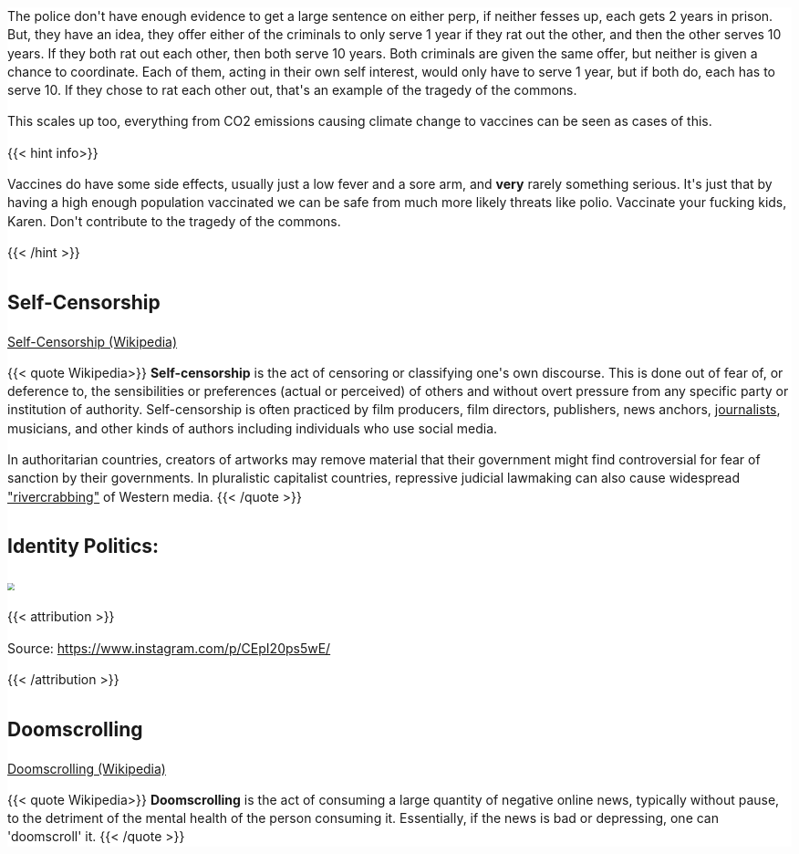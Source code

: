 The police don't have enough evidence to get a large sentence on either perp, if neither fesses up, each gets 2 years in prison. But, they have an idea, they offer either of the criminals to only serve 1 year if they rat out the other, and then the other serves 10 years. If they both rat out each other, then both serve 10 years. Both criminals are given the same offer, but neither is given a chance to coordinate. Each of them, acting in their own self interest, would only have to serve 1 year, but if both do, each has to serve 10. If they chose to rat each other out, that's an example of the tragedy of the commons.

This scales up too, everything from CO2 emissions causing climate change to vaccines can be seen as cases of this.

{{< hint info>}}

Vaccines do have some side effects, usually just a low fever and a sore arm, and **very** rarely something serious. It's just that by having a high enough population vaccinated we can be safe from much more likely threats like polio. Vaccinate your fucking kids, Karen. Don't contribute to the tragedy of the commons.

{{< /hint >}} 

## Self-Censorship

[Self-Censorship (Wikipedia)](https://en.wikipedia.org/wiki/Self-censorship)

{{< quote Wikipedia>}}
**Self-censorship** is the act of censoring or classifying one's own discourse. This is done out of fear of, or deference to, the sensibilities or preferences (actual or perceived) of others and without overt pressure from any specific party or institution of authority. Self-censorship is often practiced by film producers, film directors, publishers, news anchors, [journalists](https://en.wikipedia.org/wiki/Journalist), musicians, and other kinds of authors including individuals who use social media.

In authoritarian countries, creators of artworks may remove material that their government might find controversial for fear of sanction by their governments. In pluralistic capitalist countries, repressive judicial lawmaking can also cause widespread ["rivercrabbing"](https://en.wikipedia.org/wiki/River_crab_(Internet_slang)) of Western media.
{{< /quote >}}

## Identity Politics:

<img src="/phil/thegays.webp" style="zoom:50%;" />

{{< attribution >}}

Source: https://www.instagram.com/p/CEpI20ps5wE/

{{< /attribution >}}

## Doomscrolling

[Doomscrolling (Wikipedia)](https://en.wikipedia.org/wiki/Doomscrolling)

{{< quote Wikipedia>}}
**Doomscrolling** is the act of consuming a large quantity of negative online news, typically without pause, to the detriment of the mental health of the person consuming it. Essentially, if the news is bad or depressing, one can 'doomscroll' it.
{{< /quote >}}
